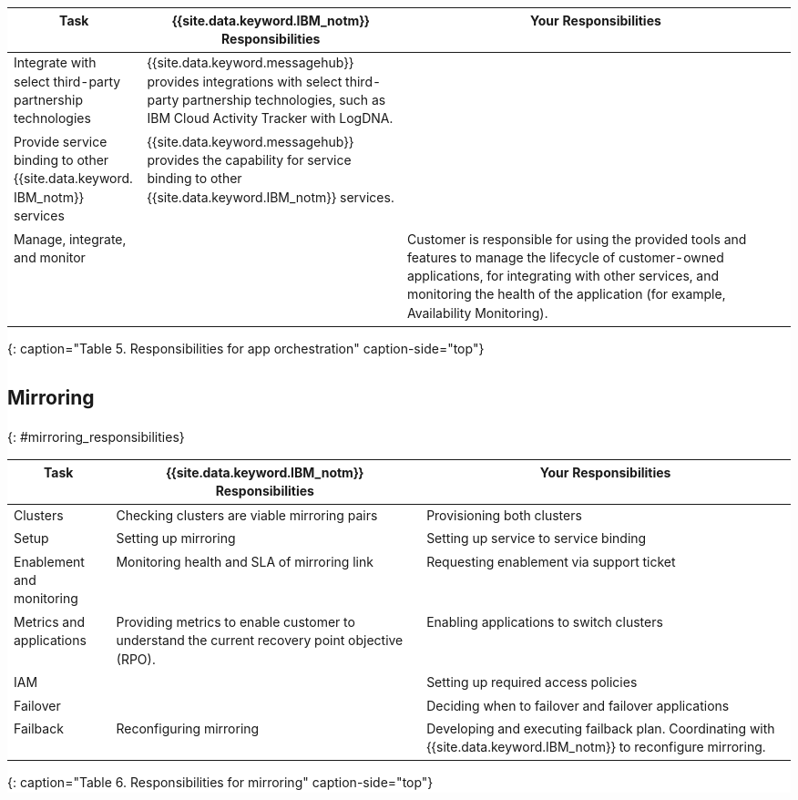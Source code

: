 

| Task | {{site.data.keyword.IBM_notm}} Responsibilities | Your Responsibilities |
|----------|-----------------------|--------|
|Integrate with select third-party partnership technologies| {{site.data.keyword.messagehub}} provides integrations with select third-party partnership technologies, such as IBM Cloud Activity Tracker with LogDNA.   |
|Provide service binding to other {{site.data.keyword.IBM_notm}} services| {{site.data.keyword.messagehub}} provides the capability for service binding to other {{site.data.keyword.IBM_notm}} services.  | |
|Manage, integrate, and monitor|   | Customer is responsible for using the provided tools and features to manage the lifecycle of customer-owned applications, for integrating with other services, and monitoring the health of the application (for example, Availability Monitoring).|
{: caption="Table 5. Responsibilities for app orchestration" caption-side="top"}

## Mirroring
{: #mirroring_responsibilities}

| Task | {{site.data.keyword.IBM_notm}} Responsibilities | Your Responsibilities |
|----------|-----------------------|--------|
|Clusters| Checking clusters are viable mirroring pairs|Provisioning both clusters |
|Setup  | Setting up mirroring    |  Setting up service to service binding |
|Enablement and monitoring | Monitoring health and SLA of mirroring link   |  Requesting enablement via support ticket  |
|Metrics and applications  | Providing metrics to enable customer to understand the current recovery point objective (RPO).   |  Enabling applications to switch clusters  |
|IAM  |    |Setting up required access policies    |
|Failover  |    |Deciding when to failover and failover applications |
|Failback  | Reconfiguring mirroring |Developing and executing failback plan. Coordinating with {{site.data.keyword.IBM_notm}} to reconfigure mirroring. |
{: caption="Table 6. Responsibilities for mirroring" caption-side="top"}
